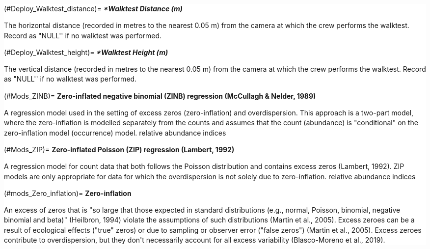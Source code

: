 (#Deploy_Walktest_distance)= 
***\*Walktest Distance (m)***

The horizontal distance (recorded in metres to the nearest 0.05 m) from the camera at which the crew performs the walktest. Record as "NULL'' if no walktest was performed.

(#Deploy_Walktest_height)= 
***\*Walktest Height (m)***

The vertical distance (recorded in metres to the nearest 0.05 m) from the camera at which the crew performs the walktest. Record as "NULL'' if no walktest was performed.

(#Mods_ZINB)= 
**Zero-inflated negative binomial (ZINB) regression (McCullagh & Nelder, 1989)**

A regression model used in the setting of excess zeros (zero-inflation) and overdispersion. This approach is a two-part model, where the zero-inflation is modelled separately from the counts and assumes that the count (abundance) is "conditional" on the zero-inflation model (occurrence) model.
relative abundance indices

(#Mods_ZIP)= 
**Zero-inflated Poisson (ZIP) regression (Lambert, 1992)**

A regression model for count data that both follows the Poisson distribution and contains excess zeros (Lambert, 1992). ZIP models are only appropriate for data for which the overdispersion is not solely due to zero-inflation. relative abundance indices

(#mods_Zero_inflation)= 
**Zero-inflation**

An excess of zeros that is "so large that those expected in standard distributions (e.g., normal, Poisson, binomial, negative binomial and beta)" (Heilbron, 1994) violate the assumptions of such distributions (Martin et al., 2005). Excess zeroes can be a result of ecological effects ("true" zeros)
or due to sampling or observer error ("false zeros") (Martin et al., 2005). Excess zeroes contribute to overdispersion, but they don't necessarily account for all excess variability (Blasco-Moreno et al., 2019).
